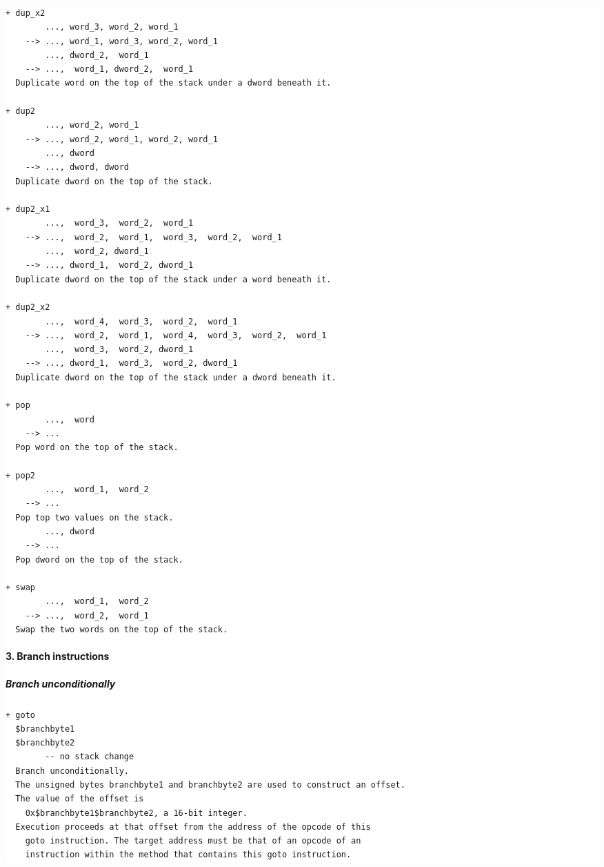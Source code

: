     + dup_x2
            ..., word_3, word_2, word_1
        --> ..., word_1, word_3, word_2, word_1
            ..., dword_2,  word_1
        --> ...,  word_1, dword_2,  word_1
      Duplicate word on the top of the stack under a dword beneath it.

    + dup2
            ..., word_2, word_1
        --> ..., word_2, word_1, word_2, word_1
            ..., dword
        --> ..., dword, dword
      Duplicate dword on the top of the stack.

    + dup2_x1
            ...,  word_3,  word_2,  word_1
        --> ...,  word_2,  word_1,  word_3,  word_2,  word_1
            ...,  word_2, dword_1
        --> ..., dword_1,  word_2, dword_1
      Duplicate dword on the top of the stack under a word beneath it.

    + dup2_x2
            ...,  word_4,  word_3,  word_2,  word_1
        --> ...,  word_2,  word_1,  word_4,  word_3,  word_2,  word_1
            ...,  word_3,  word_2, dword_1
        --> ..., dword_1,  word_3,  word_2, dword_1
      Duplicate dword on the top of the stack under a dword beneath it.

    + pop
            ...,  word
        --> ...
      Pop word on the top of the stack.

    + pop2
            ...,  word_1,  word_2
        --> ...
      Pop top two values on the stack.
            ..., dword
        --> ...
      Pop dword on the top of the stack.

    + swap
            ...,  word_1,  word_2
        --> ...,  word_2,  word_1
      Swap the two words on the top of the stack.

#### 3. Branch instructions

##### Branch unconditionally

    + goto
      $branchbyte1
      $branchbyte2
            -- no stack change
      Branch unconditionally.
      The unsigned bytes branchbyte1 and branchbyte2 are used to construct an offset.
      The value of the offset is
        0x$branchbyte1$branchbyte2, a 16-bit integer.
      Execution proceeds at that offset from the address of the opcode of this
        goto instruction. The target address must be that of an opcode of an
        instruction within the method that contains this goto instruction.
